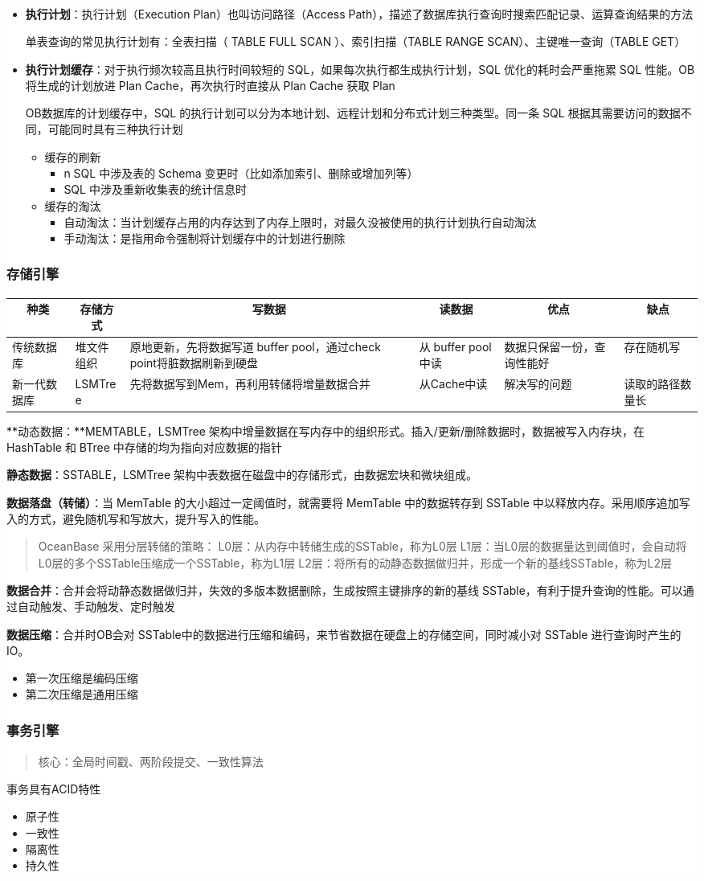 - **执行计划**：执行计划（Execution Plan）也叫访问路径（Access Path），描述了数据库执行查询时搜索匹配记录、运算查询结果的方法
    
    单表查询的常见执行计划有：全表扫描（ TABLE FULL SCAN ）、索引扫描（TABLE RANGE SCAN）、主键唯一查询（TABLE GET）
    
- **执行计划缓存**：对于执行频次较高且执行时间较短的 SQL，如果每次执行都生成执行计划，SQL 优化的耗时会严重拖累 SQL 性能。OB将生成的计划放进 Plan Cache，再次执行时直接从 Plan Cache 获取 Plan
    
    OB数据库的计划缓存中，SQL 的执行计划可以分为本地计划、远程计划和分布式计划三种类型。同一条 SQL 根据其需要访问的数据不同，可能同时具有三种执行计划
    
    - 缓存的刷新
        - n SQL 中涉及表的 Schema 变更时（比如添加索引、删除或增加列等）
        - SQL 中涉及重新收集表的统计信息时
    - 缓存的淘汰
        - 自动淘汰：当计划缓存占用的内存达到了内存上限时，对最久没被使用的执行计划执行自动淘汰
        - 手动淘汰：是指用命令强制将计划缓存中的计划进行删除

### 存储引擎

| 种类 | 存储方式 | 写数据 | 读数据 | 优点 | 缺点 |
| --- | --- | --- | --- | --- | --- |
| 传统数据库 | 堆文件组织 | 原地更新，先将数据写道 buffer pool，通过check point将脏数据刷新到硬盘 | 从 buffer pool 中读 | 数据只保留一份，查询性能好 | 存在随机写 |
| 新一代数据库 | LSMTree | 先将数据写到Mem，再利用转储将增量数据合并 | 从Cache中读 | 解决写的问题 | 读取的路径数量长 |

**动态数据：**MEMTABLE，LSMTree 架构中增量数据在写内存中的组织形式。插入/更新/删除数据时，数据被写入内存块，在 HashTable 和 BTree 中存储的均为指向对应数据的指针

**静态数据**：SSTABLE，LSMTree 架构中表数据在磁盘中的存储形式，由数据宏块和微块组成。

**数据落盘（转储）**：当 MemTable 的大小超过一定阈值时，就需要将 MemTable 中的数据转存到 SSTable 中以释放内存。采用顺序追加写入的方式，避免随机写和写放大，提升写入的性能。

> OceanBase 采用分层转储的策略：
L0层：从内存中转储生成的SSTable，称为L0层
L1层：当L0层的数据量达到阈值时，会自动将L0层的多个SSTable压缩成一个SSTable，称为L1层
L2层：将所有的动静态数据做归并，形成一个新的基线SSTable，称为L2层
> 

**数据合并**：合并会将动静态数据做归并，失效的多版本数据删除，生成按照主键排序的新的基线 SSTable，有利于提升查询的性能。可以通过自动触发、手动触发、定时触发

**数据压缩**：合并时OB会对 SSTable中的数据进行压缩和编码，来节省数据在硬盘上的存储空间，同时减小对 SSTable 进行查询时产生的 IO。

- 第一次压缩是编码压缩
- 第二次压缩是通用压缩

### 事务引擎

> 核心：全局时间戳、两阶段提交、一致性算法
> 

事务具有ACID特性

- 原子性
- 一致性
- 隔离性
- 持久性
